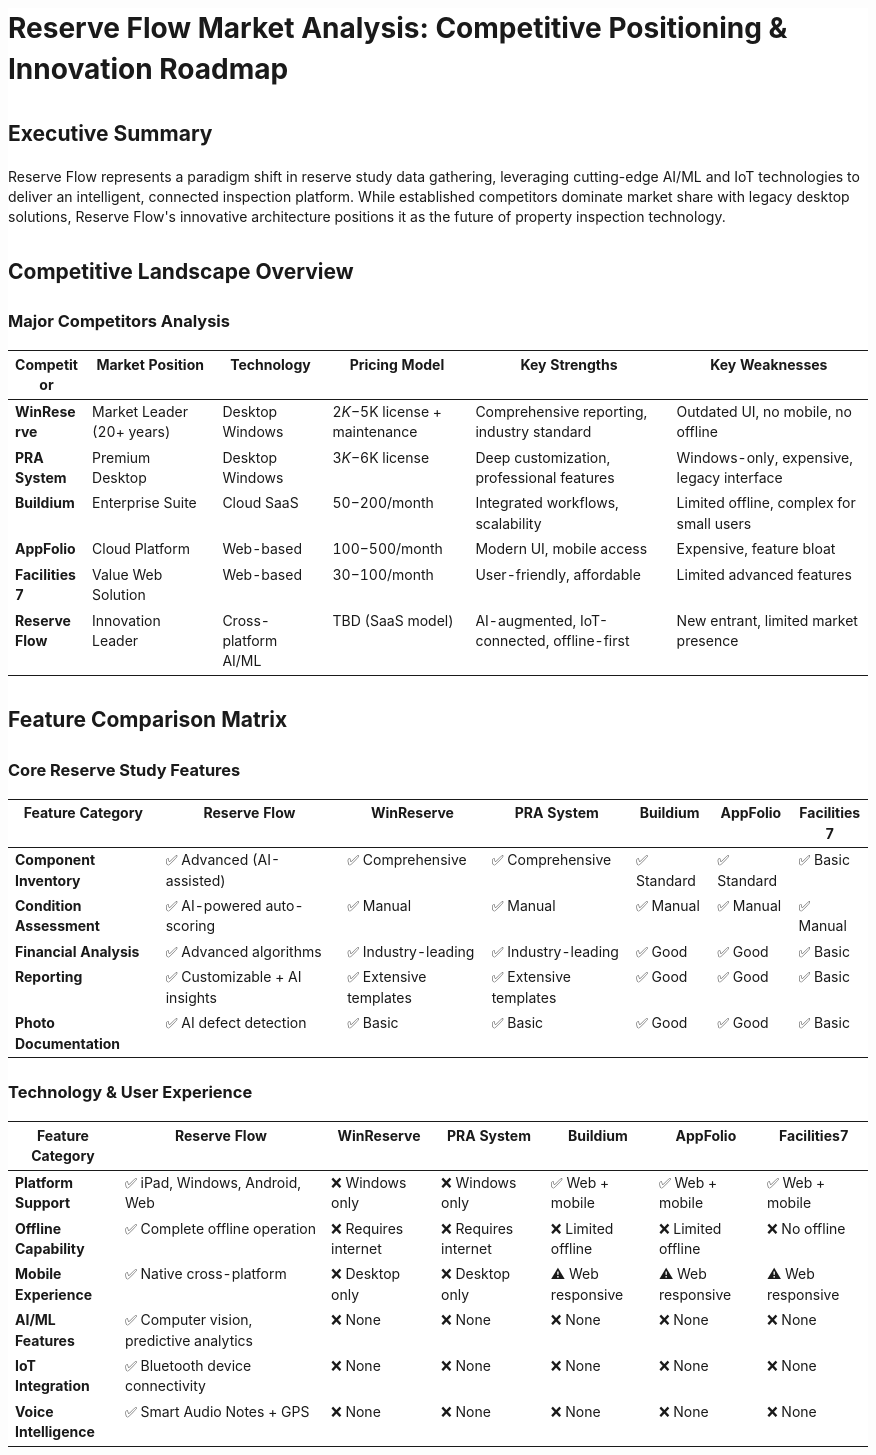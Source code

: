 # Reserve Flow Market Analysis: Competitive Positioning & Innovation Roadmap

## Executive Summary

Reserve Flow represents a paradigm shift in reserve study data gathering, leveraging cutting-edge AI/ML and IoT technologies to deliver an intelligent, connected inspection platform. While established competitors dominate market share with legacy desktop solutions, Reserve Flow's innovative architecture positions it as the future of property inspection technology.

## Competitive Landscape Overview

### Major Competitors Analysis

| Competitor | Market Position | Technology | Pricing Model | Key Strengths | Key Weaknesses |
|------------|----------------|------------|---------------|----------------|----------------|
| **WinReserve** | Market Leader (20+ years) | Desktop Windows | $2K-$5K license + maintenance | Comprehensive reporting, industry standard | Outdated UI, no mobile, no offline |
| **PRA System** | Premium Desktop | Desktop Windows | $3K-$6K license | Deep customization, professional features | Windows-only, expensive, legacy interface |
| **Buildium** | Enterprise Suite | Cloud SaaS | $50-$200/month | Integrated workflows, scalability | Limited offline, complex for small users |
| **AppFolio** | Cloud Platform | Web-based | $100-$500/month | Modern UI, mobile access | Expensive, feature bloat |
| **Facilities7** | Value Web Solution | Web-based | $30-$100/month | User-friendly, affordable | Limited advanced features |
| **Reserve Flow** | Innovation Leader | Cross-platform AI/ML | TBD (SaaS model) | AI-augmented, IoT-connected, offline-first | New entrant, limited market presence |

## Feature Comparison Matrix

### Core Reserve Study Features

| Feature Category | Reserve Flow | WinReserve | PRA System | Buildium | AppFolio | Facilities7 |
|------------------|--------------|------------|------------|----------|----------|-------------|
| **Component Inventory** | ✅ Advanced (AI-assisted) | ✅ Comprehensive | ✅ Comprehensive | ✅ Standard | ✅ Standard | ✅ Basic |
| **Condition Assessment** | ✅ AI-powered auto-scoring | ✅ Manual | ✅ Manual | ✅ Manual | ✅ Manual | ✅ Manual |
| **Financial Analysis** | ✅ Advanced algorithms | ✅ Industry-leading | ✅ Industry-leading | ✅ Good | ✅ Good | ✅ Basic |
| **Reporting** | ✅ Customizable + AI insights | ✅ Extensive templates | ✅ Extensive templates | ✅ Good | ✅ Good | ✅ Basic |
| **Photo Documentation** | ✅ AI defect detection | ✅ Basic | ✅ Basic | ✅ Good | ✅ Good | ✅ Basic |

### Technology & User Experience

| Feature Category | Reserve Flow | WinReserve | PRA System | Buildium | AppFolio | Facilities7 |
|------------------|--------------|------------|------------|----------|----------|-------------|
| **Platform Support** | ✅ iPad, Windows, Android, Web | ❌ Windows only | ❌ Windows only | ✅ Web + mobile | ✅ Web + mobile | ✅ Web + mobile |
| **Offline Capability** | ✅ Complete offline operation | ❌ Requires internet | ❌ Requires internet | ❌ Limited offline | ❌ Limited offline | ❌ No offline |
| **Mobile Experience** | ✅ Native cross-platform | ❌ Desktop only | ❌ Desktop only | ⚠️ Web responsive | ⚠️ Web responsive | ⚠️ Web responsive |
| **AI/ML Features** | ✅ Computer vision, predictive analytics | ❌ None | ❌ None | ❌ None | ❌ None | ❌ None |
| **IoT Integration** | ✅ Bluetooth device connectivity | ❌ None | ❌ None | ❌ None | ❌ None | ❌ None |
| **Voice Intelligence** | ✅ Smart Audio Notes + GPS | ❌ None | ❌ None | ❌ None | ❌ None | ❌ None |
